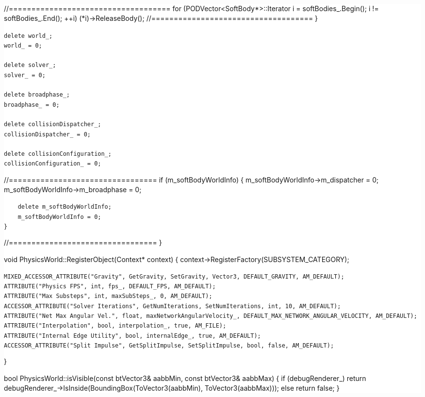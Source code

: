 //====================================
        for (PODVector<SoftBody*>::Iterator i = softBodies_.Begin(); i != softBodies_.End(); ++i)
            (*i)->ReleaseBody();
//====================================
    }

    delete world_;
    world_ = 0;

    delete solver_;
    solver_ = 0;

    delete broadphase_;
    broadphase_ = 0;

    delete collisionDispatcher_;
    collisionDispatcher_ = 0;

    delete collisionConfiguration_;
    collisionConfiguration_ = 0;

//=================================
    if (m_softBodyWorldInfo)
    {
        m_softBodyWorldInfo->m_dispatcher = 0;
        m_softBodyWorldInfo->m_broadphase = 0;

        delete m_softBodyWorldInfo;
        m_softBodyWorldInfo = 0;
    }
//=================================
}

void PhysicsWorld::RegisterObject(Context* context)
{
    context->RegisterFactory<PhysicsWorld>(SUBSYSTEM_CATEGORY);

    MIXED_ACCESSOR_ATTRIBUTE("Gravity", GetGravity, SetGravity, Vector3, DEFAULT_GRAVITY, AM_DEFAULT);
    ATTRIBUTE("Physics FPS", int, fps_, DEFAULT_FPS, AM_DEFAULT);
    ATTRIBUTE("Max Substeps", int, maxSubSteps_, 0, AM_DEFAULT);
    ACCESSOR_ATTRIBUTE("Solver Iterations", GetNumIterations, SetNumIterations, int, 10, AM_DEFAULT);
    ATTRIBUTE("Net Max Angular Vel.", float, maxNetworkAngularVelocity_, DEFAULT_MAX_NETWORK_ANGULAR_VELOCITY, AM_DEFAULT);
    ATTRIBUTE("Interpolation", bool, interpolation_, true, AM_FILE);
    ATTRIBUTE("Internal Edge Utility", bool, internalEdge_, true, AM_DEFAULT);
    ACCESSOR_ATTRIBUTE("Split Impulse", GetSplitImpulse, SetSplitImpulse, bool, false, AM_DEFAULT);
}

bool PhysicsWorld::isVisible(const btVector3& aabbMin, const btVector3& aabbMax)
{
    if (debugRenderer_)
        return debugRenderer_->IsInside(BoundingBox(ToVector3(aabbMin), ToVector3(aabbMax)));
    else
        return false;
}
